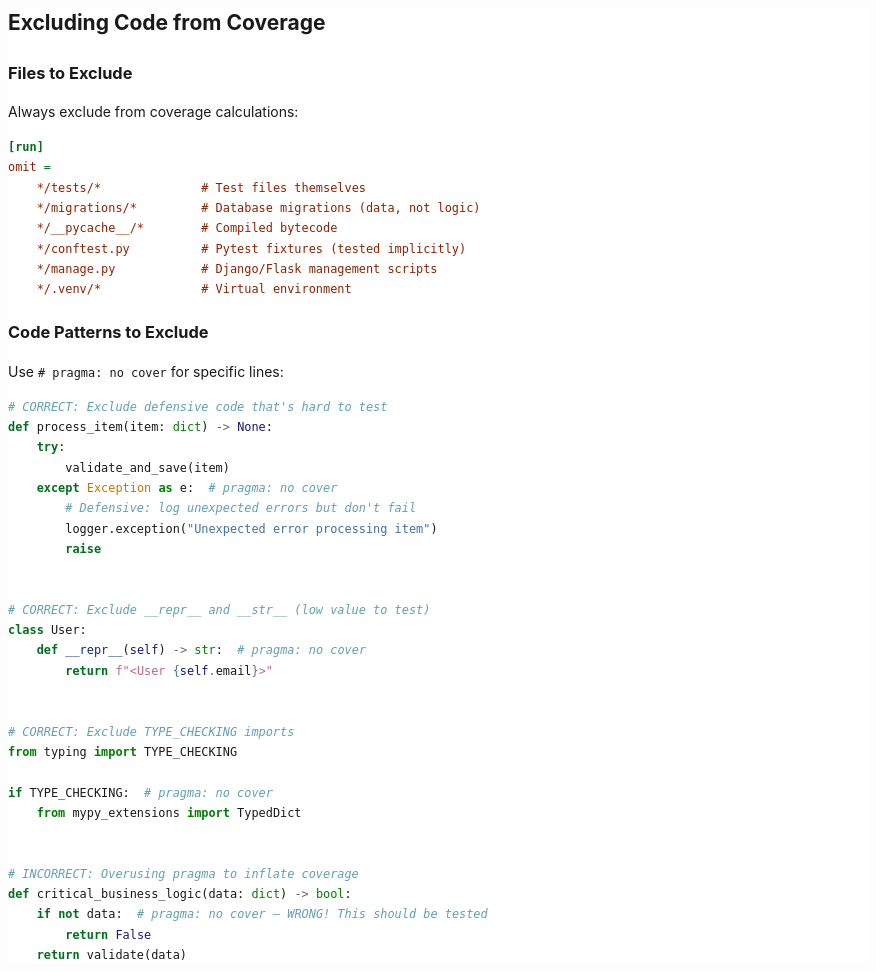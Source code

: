 ## Excluding Code from Coverage

### Files to Exclude

Always exclude from coverage calculations:

```ini
[run]
omit =
    */tests/*              # Test files themselves
    */migrations/*         # Database migrations (data, not logic)
    */__pycache__/*        # Compiled bytecode
    */conftest.py          # Pytest fixtures (tested implicitly)
    */manage.py            # Django/Flask management scripts
    */.venv/*              # Virtual environment
```

### Code Patterns to Exclude

Use `# pragma: no cover` for specific lines:

```python
# CORRECT: Exclude defensive code that's hard to test
def process_item(item: dict) -> None:
    try:
        validate_and_save(item)
    except Exception as e:  # pragma: no cover
        # Defensive: log unexpected errors but don't fail
        logger.exception("Unexpected error processing item")
        raise


# CORRECT: Exclude __repr__ and __str__ (low value to test)
class User:
    def __repr__(self) -> str:  # pragma: no cover
        return f"<User {self.email}>"


# CORRECT: Exclude TYPE_CHECKING imports
from typing import TYPE_CHECKING

if TYPE_CHECKING:  # pragma: no cover
    from mypy_extensions import TypedDict


# INCORRECT: Overusing pragma to inflate coverage
def critical_business_logic(data: dict) -> bool:
    if not data:  # pragma: no cover — WRONG! This should be tested
        return False
    return validate(data)
```
